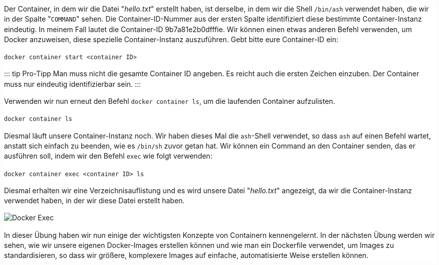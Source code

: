 Der Container, in dem wir die Datei "*hello.txt*" erstellt haben, ist derselbe, in dem wir die Shell `/bin/ash` verwendet haben, die wir in der Spalte "`COMMAND`" sehen. Die Container-ID-Nummer aus der ersten Spalte identifiziert diese bestimmte Container-Instanz eindeutig. In meinem Fall lautet die Container-ID 9b7a81e2b0dfffie. Wir können einen etwas anderen Befehl verwenden, um Docker anzuweisen, diese spezielle Container-Instanz auszuführen. Gebt bitte eure Container-ID ein:

``` shell
docker container start <container ID>
```
::: tip Pro-Tipp
Man muss nicht die gesamte Container ID angeben. Es reicht auch die ersten Zeichen einzuben. Der Container muss nur eindeutig identifizierbar sein.
:::

Verwenden wir nun erneut den Befehl `docker container ls`, um die laufenden Container aufzulisten.
``` shell
docker container ls
```
Diesmal läuft unsere Container-Instanz noch. Wir haben dieses Mal die `ash`-Shell verwendet, so dass `ash` auf einen Befehl wartet, anstatt sich einfach zu beenden, wie es `/bin/sh` zuvor getan hat. Wir können ein Command an den Container senden, das er ausführen soll, indem wir den Befehl `exec` wie folgt verwenden:
``` shell
docker container exec <container ID> ls
```
Diesmal erhalten wir eine Verzeichnisauflistung und es wird unsere Datei "*hello.txt*" angezeigt, da wir die Container-Instanz verwendet haben, in der wir diese Datei erstellt haben.

![Docker Exec](./img/docker_exec.png)

In dieser Übung haben wir nun einige der wichtigsten Konzepte von Containern kennengelernt. In der nächsten Übung werden wir sehen, wie wir unsere eigenen Docker-Images erstellen können und wie man ein Dockerfile verwendet, um Images zu standardisieren, so dass wir größere, komplexere Images auf einfache, automatisierte Weise erstellen können.